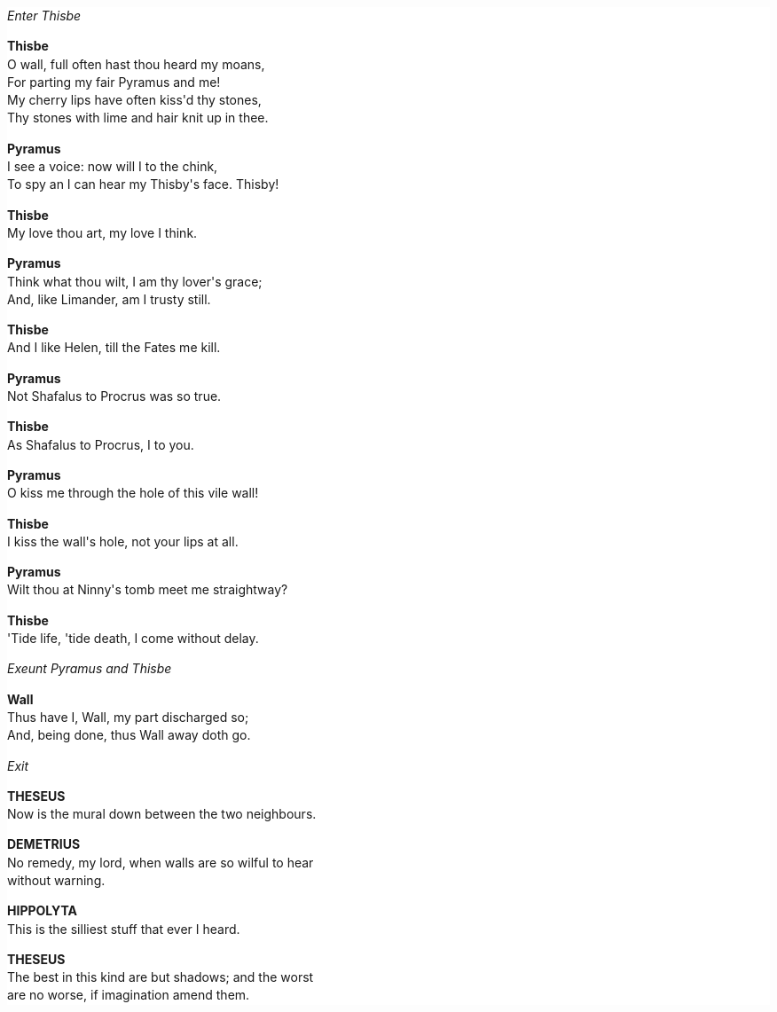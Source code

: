 *Enter Thisbe*

**Thisbe**  
O wall, full often hast thou heard my moans,  
For parting my fair Pyramus and me!  
My cherry lips have often kiss'd thy stones,  
Thy stones with lime and hair knit up in thee.

**Pyramus**  
I see a voice: now will I to the chink,  
To spy an I can hear my Thisby's face. Thisby!

**Thisbe**  
My love thou art, my love I think.

**Pyramus**  
Think what thou wilt, I am thy lover's grace;  
And, like Limander, am I trusty still.

**Thisbe**  
And I like Helen, till the Fates me kill.

**Pyramus**  
Not Shafalus to Procrus was so true.

**Thisbe**  
As Shafalus to Procrus, I to you.

**Pyramus**  
O kiss me through the hole of this vile wall!

**Thisbe**  
I kiss the wall's hole, not your lips at all.

**Pyramus**  
Wilt thou at Ninny's tomb meet me straightway?

**Thisbe**  
'Tide life, 'tide death, I come without delay.

*Exeunt Pyramus and Thisbe*

**Wall**  
Thus have I, Wall, my part discharged so;  
And, being done, thus Wall away doth go.

*Exit*

**THESEUS**  
Now is the mural down between the two neighbours.

**DEMETRIUS**  
No remedy, my lord, when walls are so wilful to hear  
without warning.

**HIPPOLYTA**  
This is the silliest stuff that ever I heard.

**THESEUS**  
The best in this kind are but shadows; and the worst  
are no worse, if imagination amend them.
